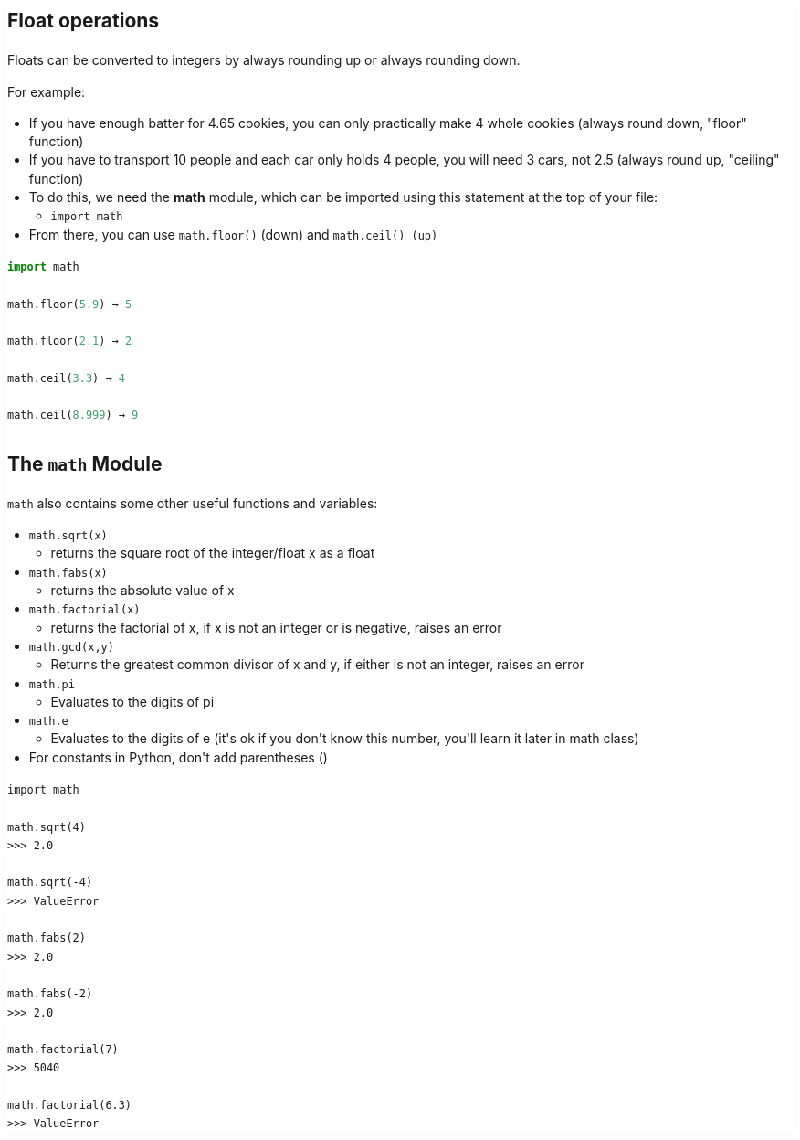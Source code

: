 ## Float operations

Floats can be converted to integers by always rounding up or always rounding down. 

For example:
  * If you have enough batter for 4.65 cookies, you can only practically make 4 whole cookies (always round down, "floor" function)
  * If you have to transport 10 people and each car only holds 4 people, you will need 3 cars, not 2.5 (always round up, "ceiling" function)
  * To do this, we need the  __math__  module, which can be imported using this statement at the top of your file:
    * `import math`
  * From there, you can use `math.floor()` (down) and `math.ceil() (up)`

```python
import math

math.floor(5.9) → 5

math.floor(2.1) → 2

math.ceil(3.3) → 4

math.ceil(8.999) → 9
```

## The `math` Module

`math` also contains some other useful functions and variables: 

* `math.sqrt(x)`
  * returns the square root of the integer/float x as a float
* `math.fabs(x)`
  * returns the absolute value of x
* `math.factorial(x)`
  * returns the factorial of x, if x is not an integer or is negative, raises an error
* `math.gcd(x,y)`
  * Returns the greatest common divisor of x and y, if either is not an integer, raises an error
* `math.pi`
  * Evaluates to the digits of pi
* `math.e`
  * Evaluates to the digits of e (it's ok if you don't know this number, you'll learn it later in math class)
* For constants in Python, don't add parentheses ()

```
import math

math.sqrt(4)
>>> 2.0

math.sqrt(-4)
>>> ValueError

math.fabs(2)
>>> 2.0

math.fabs(-2)
>>> 2.0

math.factorial(7)
>>> 5040

math.factorial(6.3)
>>> ValueError
```
